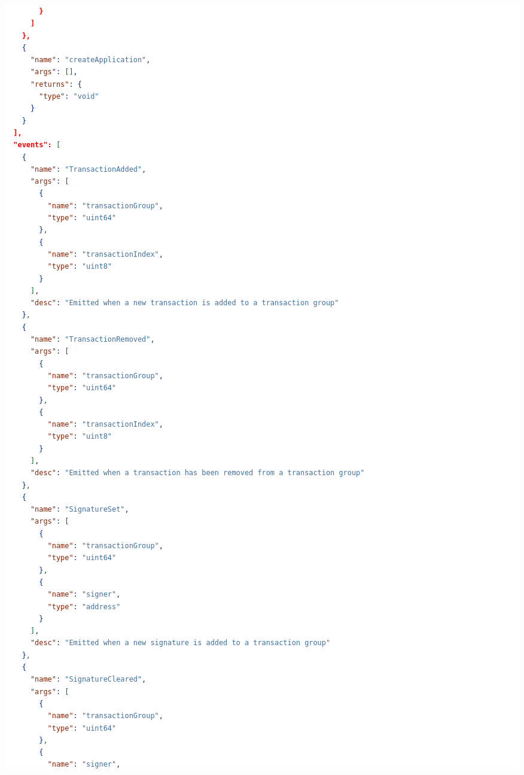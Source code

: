 ```json
        }
      ]
    },
    {
      "name": "createApplication",
      "args": [],
      "returns": {
        "type": "void"
      }
    }
  ],
  "events": [
    {
      "name": "TransactionAdded",
      "args": [
        {
          "name": "transactionGroup",
          "type": "uint64"
        },
        {
          "name": "transactionIndex",
          "type": "uint8"
        }
      ],
      "desc": "Emitted when a new transaction is added to a transaction group"
    },
    {
      "name": "TransactionRemoved",
      "args": [
        {
          "name": "transactionGroup",
          "type": "uint64"
        },
        {
          "name": "transactionIndex",
          "type": "uint8"
        }
      ],
      "desc": "Emitted when a transaction has been removed from a transaction group"
    },
    {
      "name": "SignatureSet",
      "args": [
        {
          "name": "transactionGroup",
          "type": "uint64"
        },
        {
          "name": "signer",
          "type": "address"
        }
      ],
      "desc": "Emitted when a new signature is added to a transaction group"
    },
    {
      "name": "SignatureCleared",
      "args": [
        {
          "name": "transactionGroup",
          "type": "uint64"
        },
        {
          "name": "signer",
```